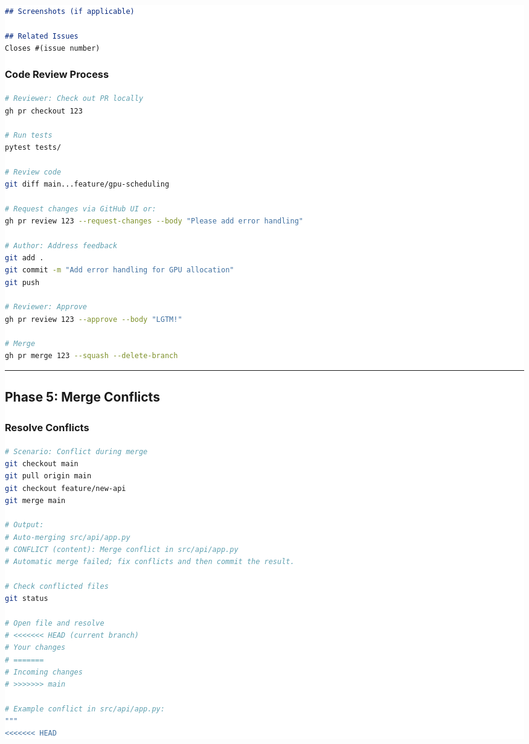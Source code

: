 ```markdown
## Screenshots (if applicable)

## Related Issues
Closes #(issue number)
```

### Code Review Process

```bash
# Reviewer: Check out PR locally
gh pr checkout 123

# Run tests
pytest tests/

# Review code
git diff main...feature/gpu-scheduling

# Request changes via GitHub UI or:
gh pr review 123 --request-changes --body "Please add error handling"

# Author: Address feedback
git add .
git commit -m "Add error handling for GPU allocation"
git push

# Reviewer: Approve
gh pr review 123 --approve --body "LGTM!"

# Merge
gh pr merge 123 --squash --delete-branch
```

---

## Phase 5: Merge Conflicts

### Resolve Conflicts

```bash
# Scenario: Conflict during merge
git checkout main
git pull origin main
git checkout feature/new-api
git merge main

# Output:
# Auto-merging src/api/app.py
# CONFLICT (content): Merge conflict in src/api/app.py
# Automatic merge failed; fix conflicts and then commit the result.

# Check conflicted files
git status

# Open file and resolve
# <<<<<<< HEAD (current branch)
# Your changes
# =======
# Incoming changes
# >>>>>>> main

# Example conflict in src/api/app.py:
"""
<<<<<<< HEAD
```